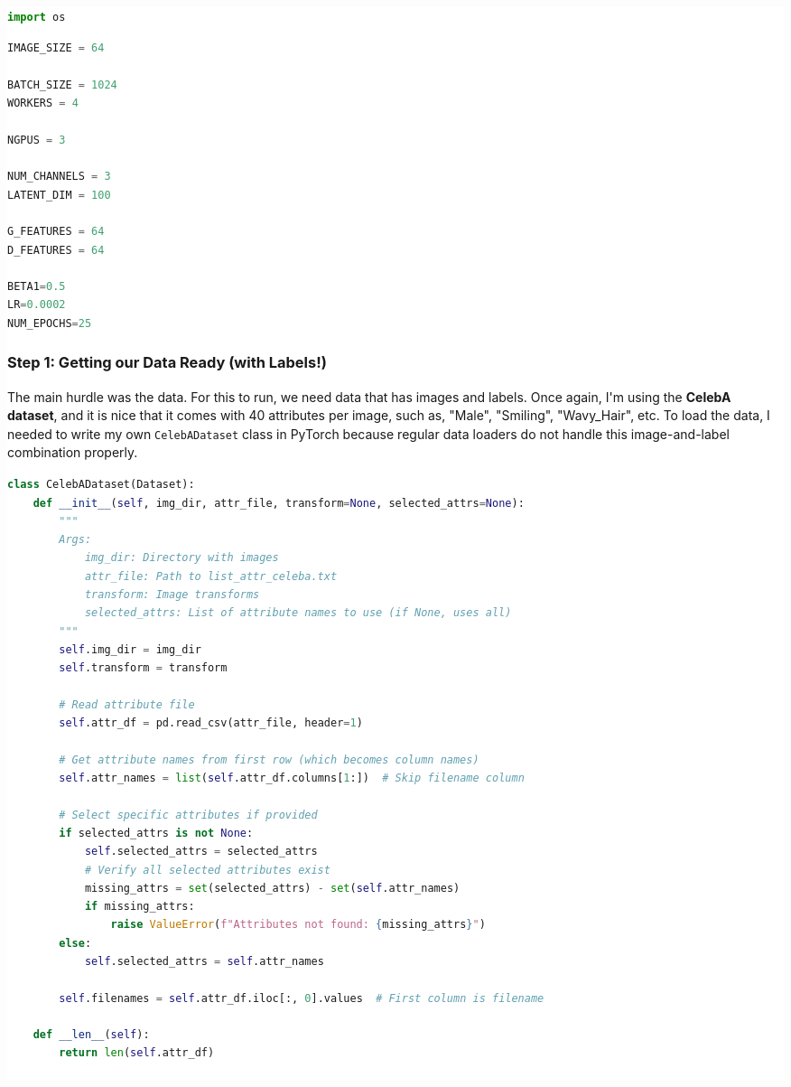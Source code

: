 ```python
import os
```


```python
IMAGE_SIZE = 64

BATCH_SIZE = 1024
WORKERS = 4

NGPUS = 3

NUM_CHANNELS = 3
LATENT_DIM = 100

G_FEATURES = 64
D_FEATURES = 64

BETA1=0.5
LR=0.0002
NUM_EPOCHS=25
```

### Step 1: Getting our Data Ready (with Labels!)

The main hurdle was the data. For this to run, we need data that has images and labels. Once again, I'm using the **CelebA dataset**, and it is nice that it comes with 40 attributes per image, such as, "Male", "Smiling", "Wavy_Hair", etc.
To load the data, I needed to write my own `CelebADataset` class in PyTorch because regular data loaders do not handle this image-and-label combination properly.

```python
class CelebADataset(Dataset):
    def __init__(self, img_dir, attr_file, transform=None, selected_attrs=None):
        """
        Args:
            img_dir: Directory with images
            attr_file: Path to list_attr_celeba.txt
            transform: Image transforms
            selected_attrs: List of attribute names to use (if None, uses all)
        """
        self.img_dir = img_dir
        self.transform = transform
        
        # Read attribute file
        self.attr_df = pd.read_csv(attr_file, header=1)
        
        # Get attribute names from first row (which becomes column names)
        self.attr_names = list(self.attr_df.columns[1:])  # Skip filename column
        
        # Select specific attributes if provided
        if selected_attrs is not None:
            self.selected_attrs = selected_attrs
            # Verify all selected attributes exist
            missing_attrs = set(selected_attrs) - set(self.attr_names)
            if missing_attrs:
                raise ValueError(f"Attributes not found: {missing_attrs}")
        else:
            self.selected_attrs = self.attr_names
        
        self.filenames = self.attr_df.iloc[:, 0].values  # First column is filename
        
    def __len__(self):
        return len(self.attr_df)
    
```